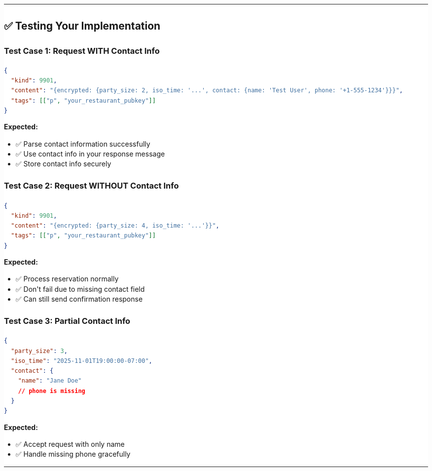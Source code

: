 
---

## ✅ Testing Your Implementation

### Test Case 1: Request WITH Contact Info

```json
{
  "kind": 9901,
  "content": "{encrypted: {party_size: 2, iso_time: '...', contact: {name: 'Test User', phone: '+1-555-1234'}}}",
  "tags": [["p", "your_restaurant_pubkey"]]
}
```

**Expected:**
- ✅ Parse contact information successfully
- ✅ Use contact info in your response message
- ✅ Store contact info securely

### Test Case 2: Request WITHOUT Contact Info

```json
{
  "kind": 9901,
  "content": "{encrypted: {party_size: 4, iso_time: '...'}}",
  "tags": [["p", "your_restaurant_pubkey"]]
}
```

**Expected:**
- ✅ Process reservation normally
- ✅ Don't fail due to missing contact field
- ✅ Can still send confirmation response

### Test Case 3: Partial Contact Info

```json
{
  "party_size": 3,
  "iso_time": "2025-11-01T19:00:00-07:00",
  "contact": {
    "name": "Jane Doe"
    // phone is missing
  }
}
```

**Expected:**
- ✅ Accept request with only name
- ✅ Handle missing phone gracefully

---
